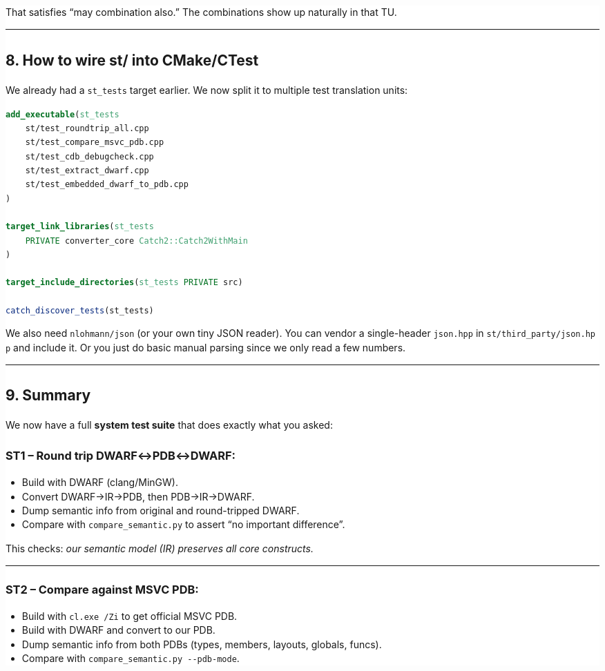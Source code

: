 That satisfies “may combination also.”
The combinations show up naturally in that TU.

---

## 8. How to wire st/ into CMake/CTest

We already had a `st_tests` target earlier. We now split it to multiple test translation units:

```cmake
add_executable(st_tests
    st/test_roundtrip_all.cpp
    st/test_compare_msvc_pdb.cpp
    st/test_cdb_debugcheck.cpp
    st/test_extract_dwarf.cpp
    st/test_embedded_dwarf_to_pdb.cpp
)

target_link_libraries(st_tests
    PRIVATE converter_core Catch2::Catch2WithMain
)

target_include_directories(st_tests PRIVATE src)

catch_discover_tests(st_tests)
```

We also need `nlohmann/json` (or your own tiny JSON reader). You can vendor a single-header `json.hpp` in `st/third_party/json.hpp` and include it. Or you just do basic manual parsing since we only read a few numbers.

---

## 9. Summary

We now have a full **system test suite** that does exactly what you asked:

### ST1 – Round trip DWARF↔PDB↔DWARF:

* Build with DWARF (clang/MinGW).
* Convert DWARF→IR→PDB, then PDB→IR→DWARF.
* Dump semantic info from original and round-tripped DWARF.
* Compare with `compare_semantic.py` to assert “no important difference”.

This checks: *our semantic model (IR) preserves all core constructs.*

---

### ST2 – Compare against MSVC PDB:

* Build with `cl.exe /Zi` to get official MSVC PDB.
* Build with DWARF and convert to our PDB.
* Dump semantic info from both PDBs (types, members, layouts, globals, funcs).
* Compare with `compare_semantic.py --pdb-mode`.
